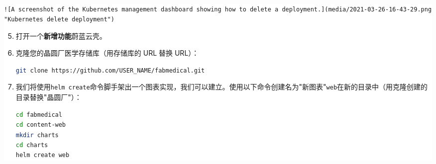     ![A screenshot of the Kubernetes management dashboard showing how to delete a deployment.](media/2021-03-26-16-43-29.png "Kubernetes delete deployment")

5.  打开一个**新增功能**蔚蓝云壳。

6.  克隆您的晶圆厂医学存储库（用存储库的 URL 替换 URL）：

    ```bash
    git clone https://github.com/USER_NAME/fabmedical.git
    ```

7.  我们将使用`helm create`命令脚手架出一个图表实现，我们可以建立。使用以下命令创建名为"新图表"`web`在新的目录中（用克隆创建的目录替换"晶圆厂"）：

    ```bash
    cd fabmedical
    cd content-web
    mkdir charts
    cd charts
    helm create web
    ```
